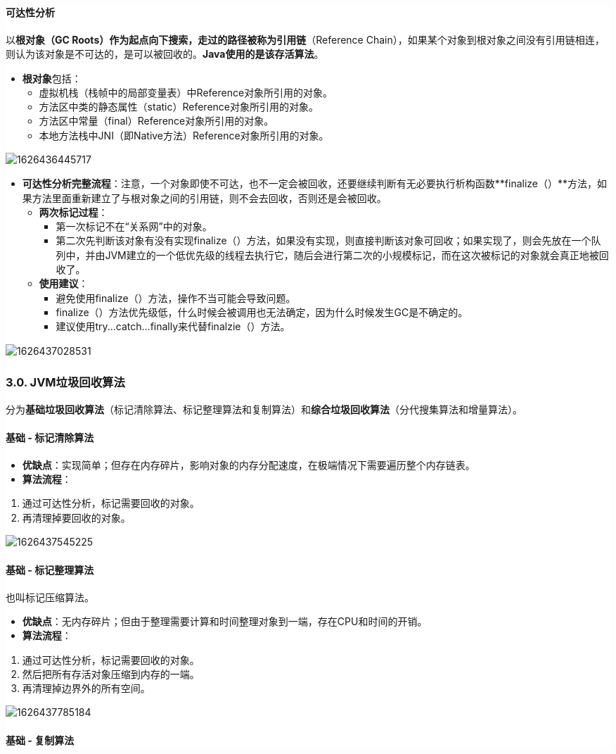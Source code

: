 #### 可达性分析

以**根对象（GC Roots）**作为起点向下搜索，走过的路径被称为**引用链**（Reference Chain），如果某个对象到根对象之间没有引用链相连，则认为该对象是不可达的，是可以被回收的。**Java使用的是该存活算法**。

- **根对象**包括：
  - 虚拟机栈（栈帧中的局部变量表）中Reference对象所引用的对象。
  - 方法区中类的静态属性（static）Reference对象所引用的对象。
  - 方法区中常量（final）Reference对象所引用的对象。
  - 本地方法栈中JNI（即Native方法）Reference对象所引用的对象。

![1626436445717](D:\MyData\yaocs2\AppData\Roaming\Typora\typora-user-images\1626436445717.png)

- **可达性分析完整流程**：注意，一个对象即使不可达，也不一定会被回收，还要继续判断有无必要执行析构函数**finalize（）**方法，如果方法里面重新建立了与根对象之间的引用链，则不会去回收，否则还是会被回收。
  - **两次标记过程**：
    - 第一次标记不在“关系网”中的对象。
    - 第二次先判断该对象有没有实现finalize（）方法，如果没有实现，则直接判断该对象可回收；如果实现了，则会先放在一个队列中，并由JVM建立的一个低优先级的线程去执行它，随后会进行第二次的小规模标记，而在这次被标记的对象就会真正地被回收了。
  - **使用建议**：
    - 避免使用finalize（）方法，操作不当可能会导致问题。
    - finalize（）方法优先级低，什么时候会被调用也无法确定，因为什么时候发生GC是不确定的。
    - 建议使用try...catch...finally来代替finalzie（）方法。

![1626437028531](D:\MyData\yaocs2\AppData\Roaming\Typora\typora-user-images\1626437028531.png)

### 3.0. JVM垃圾回收算法

分为**基础垃圾回收算法**（标记清除算法、标记整理算法和复制算法）和**综合垃圾回收算法**（分代搜集算法和增量算法）。

#### 基础 - 标记清除算法

- **优缺点**：实现简单；但存在内存碎片，影响对象的内存分配速度，在极端情况下需要遍历整个内存链表。
- **算法流程**：

1. 通过可达性分析，标记需要回收的对象。
2. 再清理掉要回收的对象。

![1626437545225](D:\MyData\yaocs2\AppData\Roaming\Typora\typora-user-images\1626437545225.png)

#### 基础 - 标记整理算法

也叫标记压缩算法。

- **优缺点**：无内存碎片；但由于整理需要计算和时间整理对象到一端，存在CPU和时间的开销。
- **算法流程**：

1. 通过可达性分析，标记需要回收的对象。
2. 然后把所有存活对象压缩到内存的一端。
3. 再清理掉边界外的所有空间。

![1626437785184](D:\MyData\yaocs2\AppData\Roaming\Typora\typora-user-images\1626437785184.png)

#### 基础 - 复制算法
